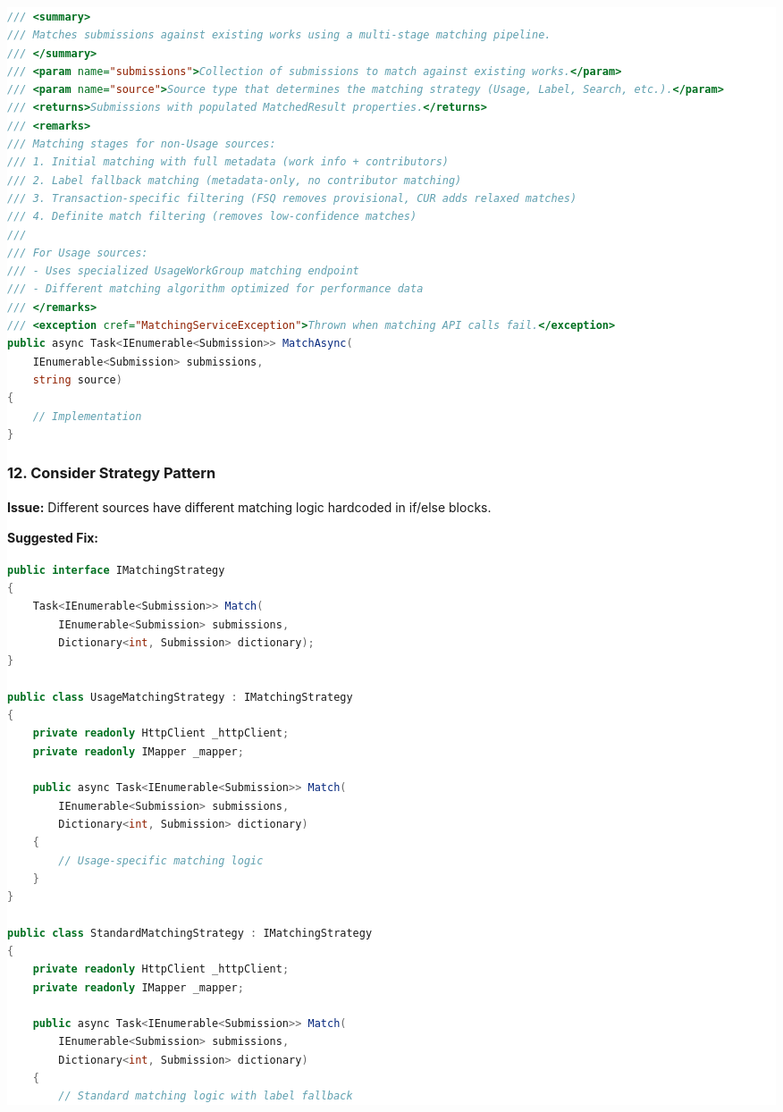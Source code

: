 ```csharp
/// <summary>
/// Matches submissions against existing works using a multi-stage matching pipeline.
/// </summary>
/// <param name="submissions">Collection of submissions to match against existing works.</param>
/// <param name="source">Source type that determines the matching strategy (Usage, Label, Search, etc.).</param>
/// <returns>Submissions with populated MatchedResult properties.</returns>
/// <remarks>
/// Matching stages for non-Usage sources:
/// 1. Initial matching with full metadata (work info + contributors)
/// 2. Label fallback matching (metadata-only, no contributor matching)
/// 3. Transaction-specific filtering (FSQ removes provisional, CUR adds relaxed matches)
/// 4. Definite match filtering (removes low-confidence matches)
///
/// For Usage sources:
/// - Uses specialized UsageWorkGroup matching endpoint
/// - Different matching algorithm optimized for performance data
/// </remarks>
/// <exception cref="MatchingServiceException">Thrown when matching API calls fail.</exception>
public async Task<IEnumerable<Submission>> MatchAsync(
    IEnumerable<Submission> submissions,
    string source)
{
    // Implementation
}
```

### 12. Consider Strategy Pattern

**Issue:** Different sources have different matching logic hardcoded in if/else blocks.

**Suggested Fix:**

```csharp
public interface IMatchingStrategy
{
    Task<IEnumerable<Submission>> Match(
        IEnumerable<Submission> submissions,
        Dictionary<int, Submission> dictionary);
}

public class UsageMatchingStrategy : IMatchingStrategy
{
    private readonly HttpClient _httpClient;
    private readonly IMapper _mapper;

    public async Task<IEnumerable<Submission>> Match(
        IEnumerable<Submission> submissions,
        Dictionary<int, Submission> dictionary)
    {
        // Usage-specific matching logic
    }
}

public class StandardMatchingStrategy : IMatchingStrategy
{
    private readonly HttpClient _httpClient;
    private readonly IMapper _mapper;

    public async Task<IEnumerable<Submission>> Match(
        IEnumerable<Submission> submissions,
        Dictionary<int, Submission> dictionary)
    {
        // Standard matching logic with label fallback
```